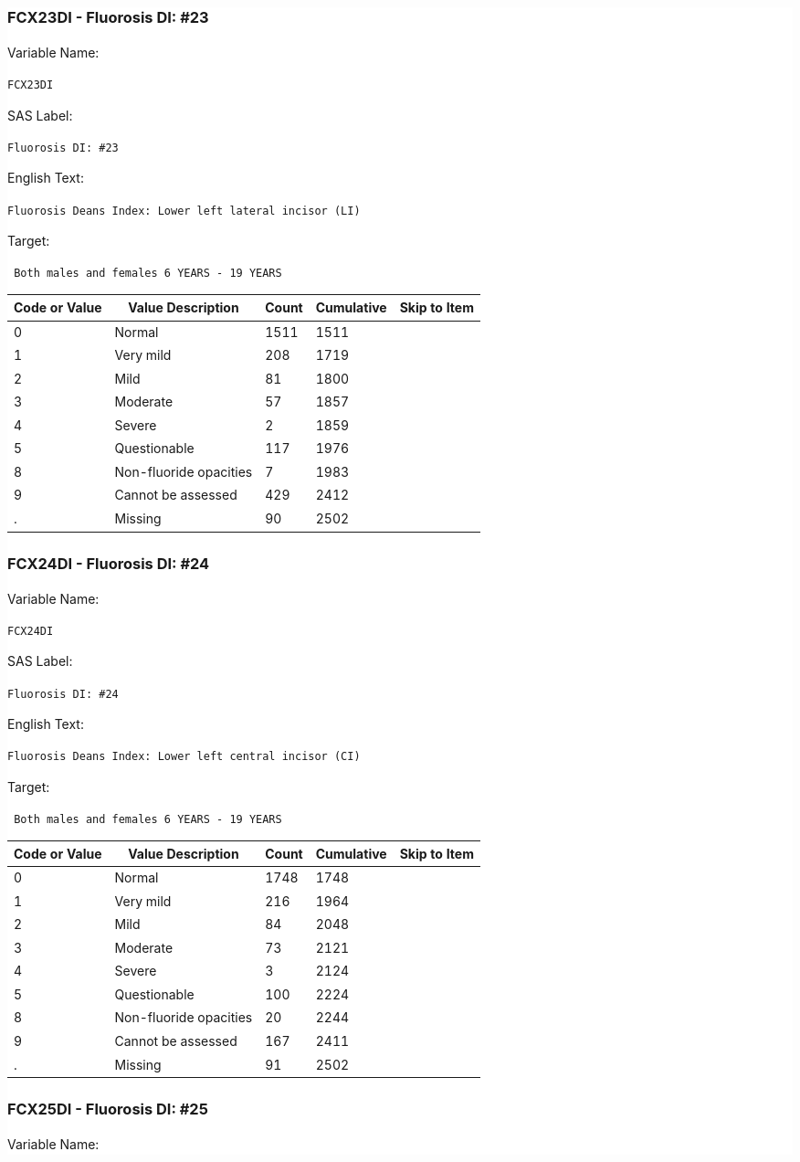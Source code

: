 ### FCX23DI - Fluorosis DI: #23

Variable Name:

    FCX23DI
SAS Label:

    Fluorosis DI: #23
English Text:

    Fluorosis Deans Index: Lower left lateral incisor (LI)
Target:

     Both males and females 6 YEARS - 19 YEARS
Code or Value | Value Description | Count | Cumulative | Skip to Item  
---|---|---|---|---  
0 | Normal | 1511 | 1511 |   
1 | Very mild | 208 | 1719 |   
2 | Mild | 81 | 1800 |   
3 | Moderate | 57 | 1857 |   
4 | Severe | 2 | 1859 |   
5 | Questionable | 117 | 1976 |   
8 | Non-fluoride opacities | 7 | 1983 |   
9 | Cannot be assessed | 429 | 2412 |   
. | Missing | 90 | 2502 |   
  
### FCX24DI - Fluorosis DI: #24

Variable Name:

    FCX24DI
SAS Label:

    Fluorosis DI: #24
English Text:

    Fluorosis Deans Index: Lower left central incisor (CI)
Target:

     Both males and females 6 YEARS - 19 YEARS
Code or Value | Value Description | Count | Cumulative | Skip to Item  
---|---|---|---|---  
0 | Normal | 1748 | 1748 |   
1 | Very mild | 216 | 1964 |   
2 | Mild | 84 | 2048 |   
3 | Moderate | 73 | 2121 |   
4 | Severe | 3 | 2124 |   
5 | Questionable | 100 | 2224 |   
8 | Non-fluoride opacities | 20 | 2244 |   
9 | Cannot be assessed | 167 | 2411 |   
. | Missing | 91 | 2502 |   
  
### FCX25DI - Fluorosis DI: #25

Variable Name:
